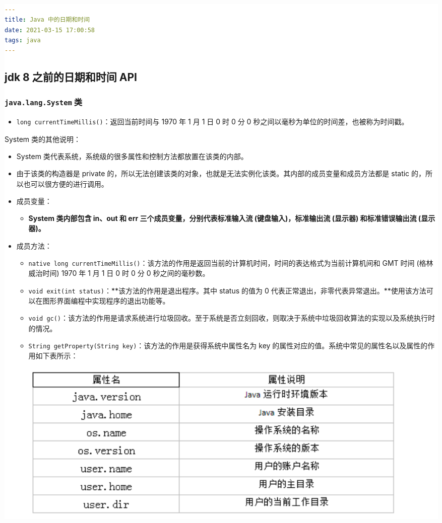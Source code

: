 ```yaml
---
title: Java 中的日期和时间
date: 2021-03-15 17:00:58
tags: java
---
```


## jdk 8 之前的日期和时间 API

### `java.lang.System` 类

- `long currentTimeMillis()`：返回当前时间与 1970 年 1 月 1 日 0 时 0 分 0 秒之间以毫秒为单位的时间差，也被称为时间戳。

System 类的其他说明：

- System 类代表系统，系统级的很多属性和控制方法都放置在该类的内部。

- 由于该类的构造器是 private 的，所以无法创建该类的对象，也就是无法实例化该类。其内部的成员变量和成员方法都是 static 的，所以也可以很方便的进行调用。

- 成员变量：

  - **System 类内部包含 in、out 和 err 三个成员变量，分别代表标准输入流 (键盘输入)，标准输出流 (显示器) 和标准错误输出流 (显示器)。**

- 成员方法：

  - `native long currentTimeMillis()`：该方法的作用是返回当前的计算机时间，时间的表达格式为当前计算机间和 GMT 时间 (格林威治时间) 1970 年 1 月 1 日 0 时 0 分 0 秒之间的毫秒数。

  - `void exit(int status)`：**该方法的作用是退出程序。其中 status 的值为 0 代表正常退出，非零代表异常退出。**使用该方法可以在图形界面编程中实现程序的退出功能等。

  - `void gc()`：该方法的作用是请求系统进行垃圾回收。至于系统是否立刻回收，则取决于系统中垃圾回收算法的实现以及系统执行时的情况。

  - `String getProperty(String key)`：该方法的作用是获得系统中属性名为 key 的属性对应的值。系统中常见的属性名以及属性的作用如下表所示：

    <img src="java-date/image-20210318114526549.png" alt="image-20210318114526549" style="zoom:80%;" />
